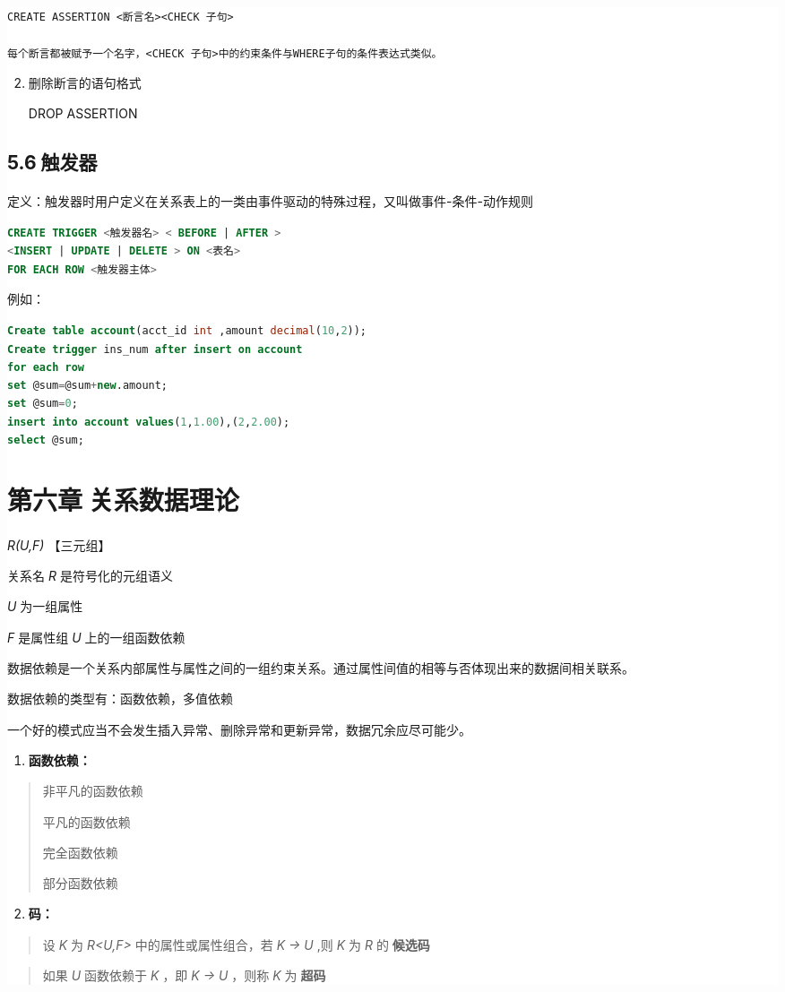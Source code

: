 	CREATE ASSERTION <断言名><CHECK 子句>

	每个断言都被赋予一个名字，<CHECK 子句>中的约束条件与WHERE子句的条件表达式类似。

2. 删除断言的语句格式

	DROP ASSERTION

## 5.6 触发器

定义：触发器时用户定义在关系表上的一类由事件驱动的特殊过程，又叫做事件-条件-动作规则

```sql
CREATE TRIGGER <触发器名> < BEFORE | AFTER >
<INSERT | UPDATE | DELETE > ON <表名> 
FOR EACH ROW <触发器主体>
```

例如：
```sql
Create table account(acct_id int ,amount decimal(10,2));
Create trigger ins_num after insert on account 
for each row 
set @sum=@sum+new.amount;
set @sum=0;
insert into account values(1,1.00),(2,2.00);
select @sum;
```

# 第六章 关系数据理论
 *R(U,F)* 【三元组】

 关系名 *R* 是符号化的元组语义

 *U* 为一组属性

 *F* 是属性组 *U* 上的一组函数依赖

 数据依赖是一个关系内部属性与属性之间的一组约束关系。通过属性间值的相等与否体现出来的数据间相关联系。

 数据依赖的类型有：函数依赖，多值依赖

一个好的模式应当不会发生插入异常、删除异常和更新异常，数据冗余应尽可能少。

 1. **函数依赖：**
 > 非平凡的函数依赖
 >
 > 平凡的函数依赖
 >
 > 完全函数依赖
 >
 > 部分函数依赖

 2. **码：**
 > 设 *K* 为 *R<U,F>* 中的属性或属性组合，若 *K → U* ,则 *K* 为 *R* 的 **候选码**

 > 如果 *U* 函数依赖于 *K* ，即 *K → U* ，则称 *K* 为 **超码**
